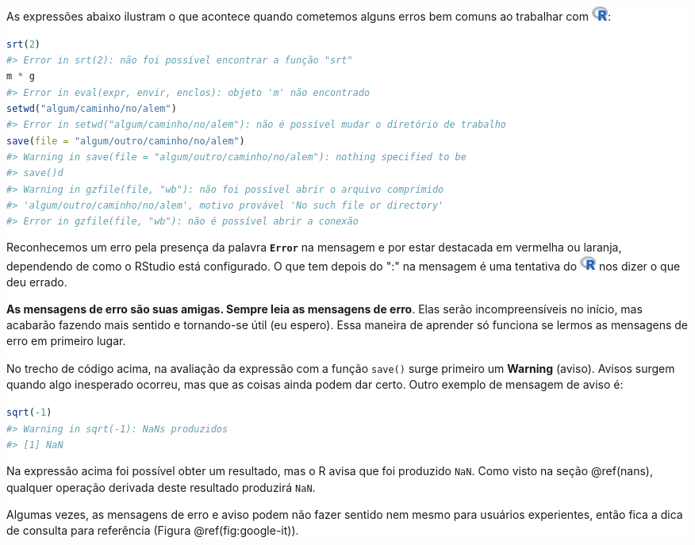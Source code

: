 As expressões abaixo ilustram o que acontece quando cometemos alguns erros bem comuns ao trabalhar com <img src="images/logo_r.png" width="20">:


```r
srt(2)
#> Error in srt(2): não foi possível encontrar a função "srt"
m * g
#> Error in eval(expr, envir, enclos): objeto 'm' não encontrado
setwd("algum/caminho/no/alem")
#> Error in setwd("algum/caminho/no/alem"): não é possível mudar o diretório de trabalho
save(file = "algum/outro/caminho/no/alem")
#> Warning in save(file = "algum/outro/caminho/no/alem"): nothing specified to be
#> save()d
#> Warning in gzfile(file, "wb"): não foi possível abrir o arquivo comprimido
#> 'algum/outro/caminho/no/alem', motivo provável 'No such file or directory'
#> Error in gzfile(file, "wb"): não é possível abrir a conexão
```



Reconhecemos um erro pela presença da palavra **`Error`** na mensagem e por estar destacada em vermelha ou laranja, dependendo de como o RStudio está configurado. O que tem depois do \":\" na mensagem é uma tentativa do <img src="images/logo_r.png" width="20"> nos dizer o que deu errado. 


<div class="rmdtip">
<p><strong>As mensagens de erro são suas amigas. Sempre leia as mensagens de erro</strong>. Elas serão incompreensíveis no início, mas acabarão fazendo mais sentido e tornando-se útil (eu espero). Essa maneira de aprender só funciona se lermos as mensagens de erro em primeiro lugar.</p>
</div>

No trecho de código acima, na avaliação da expressão com a função `save()` surge primeiro um **Warning** (aviso). Avisos surgem quando algo inesperado ocorreu, mas que as coisas ainda podem dar certo. Outro exemplo de mensagem de aviso é:


```r
sqrt(-1)
#> Warning in sqrt(-1): NaNs produzidos
#> [1] NaN
```

Na expressão acima foi possível obter um resultado, mas o R avisa que foi produzido `NaN`. Como visto na seção \@ref(nans), qualquer operação derivada deste resultado produzirá `NaN`. 


Algumas vezes, as mensagens de erro e aviso podem não fazer sentido nem mesmo para usuários experientes, então fica a dica de consulta para referência (Figura \@ref(fig:google-it)).

<div class="figure" style="text-align: center">

[^git-aviso]: ao baixar e seguir o processo normal de instalação no seu computador, você não verá nenhum software instalado quando você tiver terminado.  
[^github-dica]: Procure escolher um nome curto para o seu usuário e que o identifique melhor.  
[^rstcloud-pq]: O RStudio Cloud será usado para você realizar atividades práticas no RStudio diretamente no seu navegador (sem ter que instalar ou configurar nada).  
[^rversion-recente]: A versão mais atual no período de elaboração deste texto 
[^cran-mirror]: Usando https://cloud.r-project.org automaticamente redireciona 
[^aviso-sudo]: A execução destes comandos requer privilégios de [superusuário](https://pt.wikipedia.org/wiki/Superusu%C3%A1rio). Caso não 
[^chavePub]: Chave pública de autenticação é um meio alternativo de se logar
[^update-rbase]: Por ser atualizado automaticamente pelo sistema, às vezes o usuário nem percebe que a versão do R mudou.
[^rlibs]: Diretórios precedidos por "." no Linux são diretórios ocultos. O diretório `/home/usuario/.R` é um diretório oculto, para visualizá-lo no Ubuntu, na interface gráfica do sistema, acesse *View > Show Hidden Files* (ou *Visualizar > Mostrar arquivos ocultos*). No terminal utilize `ls -a` para listar os arquivos ocultos.
[^32bit]: Se seu sistema for 32 bit, você pode usar [versões antigas do rstudio](https://rstudio.com/products/rstudio/older-versions/) 
[^atalho-term]: digite <kbd>Ctrl</kbd>+<kbd>Alt</kbd>+<kbd>t</kbd> para abrir um terminal no Linux Ubuntu
[^whatishell]: Shell é um programa que roda outros programas, sendo popularmente chamado de \"linha de comando"\, \"console\" ou \"terminal\".
[^pasta-adar]: Sugere-se salvar o projeto numa subpasta nomeado **github** localizado na pasta com o material do curso de ADAR ;)
[^newtextfile]: Para fazer isso, você pode usar um editor de texto qualquer (p.ex.: [gedit](https://help.gnome.org/users/gedit/stable/index.html.pt_BR) no SO Linux, ou [Notepad](https://pt.wikipedia.org/wiki/Bloco_de_Notas) no SO Windows).
[^Rout]: Você pode notar que este arquivo tem o mesmo nome do `arqentrada`, exceto que a sua extensão foi alterada para `.Rout`.
[^codNA]: Valores não numéricos também podem ser encontrados por aí, como por exemplo \"---\", \"na\", \"N/A\", \"None\", \" \".
[^var-def]: Uma variável é um nome que podemos usar para nos referirmos a um local específico na memória do computador, onde nós armazenamos dados enquanto nosso programa está rodando.
[^11]: A saída da `ls()` é a lista de variáveis ou objetos criadas na sessão do R atual. Ela também é mostrada no painel *Environment* do RStudio.